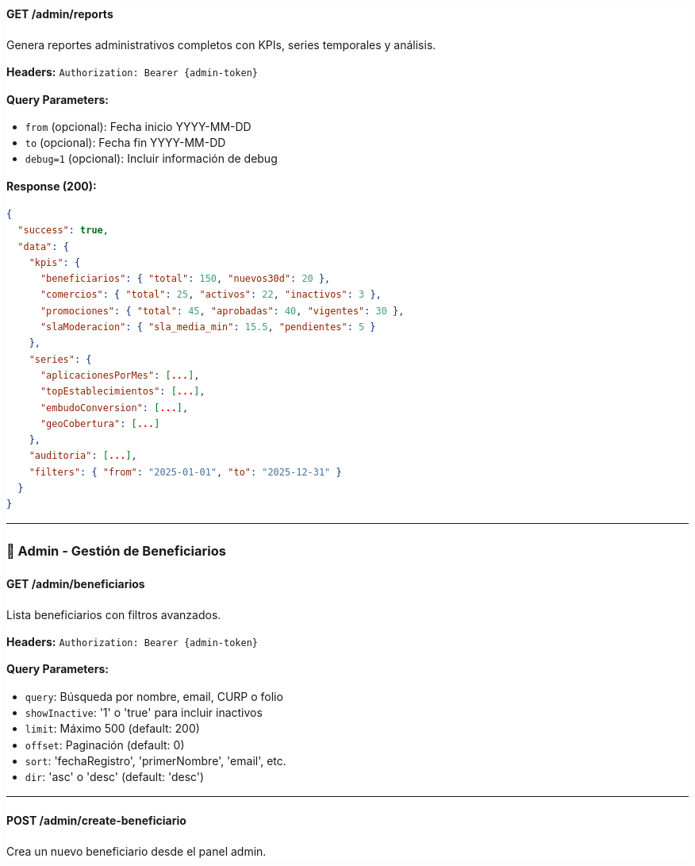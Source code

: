 
#### GET /admin/reports
Genera reportes administrativos completos con KPIs, series temporales y análisis.

**Headers:** `Authorization: Bearer {admin-token}`

**Query Parameters:**
- `from` (opcional): Fecha inicio YYYY-MM-DD
- `to` (opcional): Fecha fin YYYY-MM-DD
- `debug=1` (opcional): Incluir información de debug

**Response (200):**
```json
{
  "success": true,
  "data": {
    "kpis": {
      "beneficiarios": { "total": 150, "nuevos30d": 20 },
      "comercios": { "total": 25, "activos": 22, "inactivos": 3 },
      "promociones": { "total": 45, "aprobadas": 40, "vigentes": 30 },
      "slaModeracion": { "sla_media_min": 15.5, "pendientes": 5 }
    },
    "series": {
      "aplicacionesPorMes": [...],
      "topEstablecimientos": [...],
      "embudoConversion": [...],
      "geoCobertura": [...]
    },
    "auditoria": [...],
    "filters": { "from": "2025-01-01", "to": "2025-12-31" }
  }
}
```

---

### 👥 Admin - Gestión de Beneficiarios

#### GET /admin/beneficiarios
Lista beneficiarios con filtros avanzados.

**Headers:** `Authorization: Bearer {admin-token}`

**Query Parameters:**
- `query`: Búsqueda por nombre, email, CURP o folio
- `showInactive`: '1' o 'true' para incluir inactivos
- `limit`: Máximo 500 (default: 200)
- `offset`: Paginación (default: 0)
- `sort`: 'fechaRegistro', 'primerNombre', 'email', etc.
- `dir`: 'asc' o 'desc' (default: 'desc')

---

#### POST /admin/create-beneficiario
Crea un nuevo beneficiario desde el panel admin.
